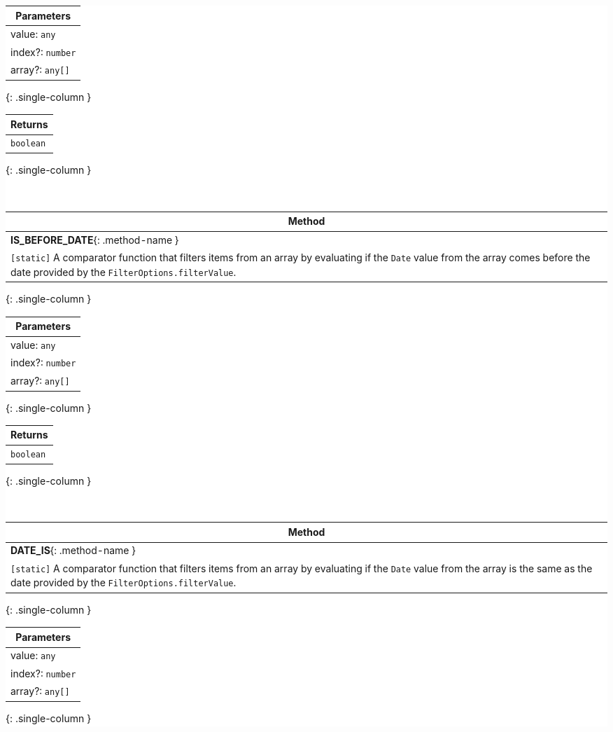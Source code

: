 | Parameters    |
| ------------- |
| value: `any` |
| index?: `number` |
| array?: `any[]` |
{: .single-column }

| Returns       |
| ------------- |
| `boolean` |
{: .single-column }

<br/>

| Method        | 
| ------------- |
| **IS\_BEFORE\_DATE**{: .method-name } |
|  `[static]` A comparator function that filters items from an array by evaluating if the `Date` value from the array comes before the date provided by the `FilterOptions.filterValue`. |
{: .single-column }

| Parameters    |
| ------------- |
| value: `any` |
| index?: `number` |
| array?: `any[]` |
{: .single-column }

| Returns       |
| ------------- |
| `boolean` |
{: .single-column }

<br/>

| Method        | 
| ------------- |
| **DATE\_IS**{: .method-name } |
|  `[static]` A comparator function that filters items from an array by evaluating if the `Date` value from the array is the same as the date provided by the `FilterOptions.filterValue`. |
{: .single-column }

| Parameters    |
| ------------- |
| value: `any` |
| index?: `number` |
| array?: `any[]` |
{: .single-column }
